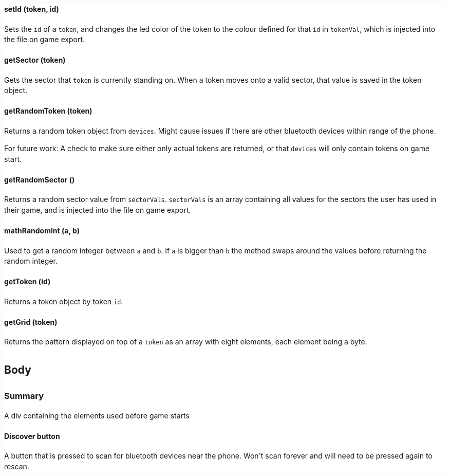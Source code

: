 #### setId (token, id)

Sets the `id` of a `token`, and changes the led color of the token to the colour defined for that `id` in `tokenVal`,
which is injected into the file on game export.

#### getSector (token)

Gets the sector that `token` is currently standing on. When a token moves onto a valid sector, that value is saved in
the token object.

#### getRandomToken (token)

Returns a random token object from `devices`. Might cause issues if there are other bluetooth devices within range of
the phone.

For future work: A check to make sure either only actual tokens are returned, or that `devices` will only contain
tokens on game start.

#### getRandomSector ()

Returns a random sector value from `sectorVals`. `sectorVals` is an array containing all values for the sectors the
user has used in their game, and is injected into the file on game export.

#### mathRandomInt (a, b)

Used to get a random integer between `a` and `b`. If `a` is bigger than `b` the method swaps around the values before
returning the random integer.

#### getToken (id)

Returns a token object by token `id`.

#### getGrid (token)

Returns the pattern displayed on top of a `token` as an array with eight elements, each element being a byte.

## Body

### Summary

A div containing the elements used before game starts

#### Discover button

A button that is pressed to scan for bluetooth devices near the phone. Won't scan forever and will need to be pressed
again to rescan.
